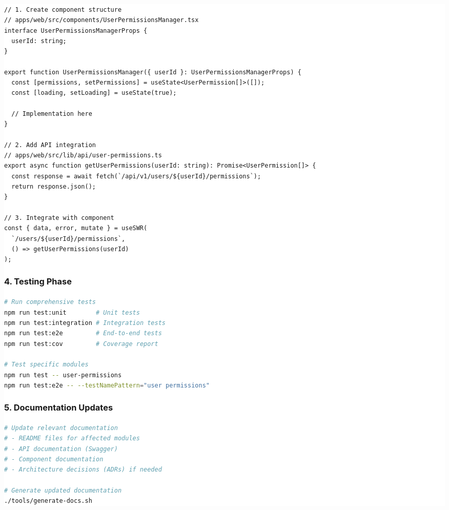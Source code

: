 ```tsx
// 1. Create component structure
// apps/web/src/components/UserPermissionsManager.tsx
interface UserPermissionsManagerProps {
  userId: string;
}

export function UserPermissionsManager({ userId }: UserPermissionsManagerProps) {
  const [permissions, setPermissions] = useState<UserPermission[]>([]);
  const [loading, setLoading] = useState(true);
  
  // Implementation here
}

// 2. Add API integration
// apps/web/src/lib/api/user-permissions.ts
export async function getUserPermissions(userId: string): Promise<UserPermission[]> {
  const response = await fetch(`/api/v1/users/${userId}/permissions`);
  return response.json();
}

// 3. Integrate with component
const { data, error, mutate } = useSWR(
  `/users/${userId}/permissions`,
  () => getUserPermissions(userId)
);
```

### 4. Testing Phase

```bash
# Run comprehensive tests
npm run test:unit        # Unit tests
npm run test:integration # Integration tests
npm run test:e2e         # End-to-end tests
npm run test:cov         # Coverage report

# Test specific modules
npm run test -- user-permissions
npm run test:e2e -- --testNamePattern="user permissions"
```

### 5. Documentation Updates

```bash
# Update relevant documentation
# - README files for affected modules
# - API documentation (Swagger)
# - Component documentation
# - Architecture decisions (ADRs) if needed

# Generate updated documentation
./tools/generate-docs.sh
```
